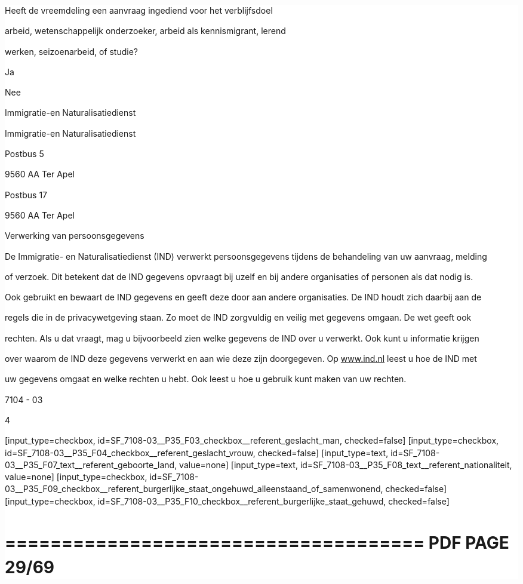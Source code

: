 Heeft de vreemdeling een aanvraag ingediend voor het verblijfsdoel

arbeid, wetenschappelijk onderzoeker, arbeid als kennismigrant, lerend

werken, seizoenarbeid, of studie?

Ja

Nee

Immigratie-en Naturalisatiedienst

Immigratie-en Naturalisatiedienst

Postbus 5

9560 AA Ter Apel

Postbus 17

9560 AA Ter Apel

Verwerking van persoonsgegevens

De Immigratie- en Naturalisatiedienst (IND) verwerkt persoonsgegevens tijdens de behandeling van uw aanvraag, melding

of verzoek. Dit betekent dat de IND gegevens opvraagt bij uzelf en bij andere organisaties of personen als dat nodig is.

Ook gebruikt en bewaart de IND gegevens en geeft deze door aan andere organisaties. De IND houdt zich daarbij aan de

regels die in de privacywetgeving staan. Zo moet de IND zorgvuldig en veilig met gegevens omgaan. De wet geeft ook

rechten. Als u dat vraagt, mag u bijvoorbeeld zien welke gegevens de IND over u verwerkt. Ook kunt u informatie krijgen

over waarom de IND deze gegevens verwerkt en aan wie deze zijn doorgegeven. Op www.ind.nl leest u hoe de IND met

uw gegevens omgaat en welke rechten u hebt. Ook leest u hoe u gebruik kunt maken van uw rechten.

7104 - 03

4


[input_type=checkbox, id=SF_7108-03__P35_F03_checkbox__referent_geslacht_man, checked=false]
[input_type=checkbox, id=SF_7108-03__P35_F04_checkbox__referent_geslacht_vrouw, checked=false]
[input_type=text, id=SF_7108-03__P35_F07_text__referent_geboorte_land, value=none]
[input_type=text, id=SF_7108-03__P35_F08_text__referent_nationaliteit, value=none]
[input_type=checkbox, id=SF_7108-03__P35_F09_checkbox__referent_burgerlijke_staat_ongehuwd_alleenstaand_of_samenwonend, checked=false]
[input_type=checkbox, id=SF_7108-03__P35_F10_checkbox__referent_burgerlijke_staat_gehuwd, checked=false]

=====================================
PDF PAGE 29/69
=====================================
